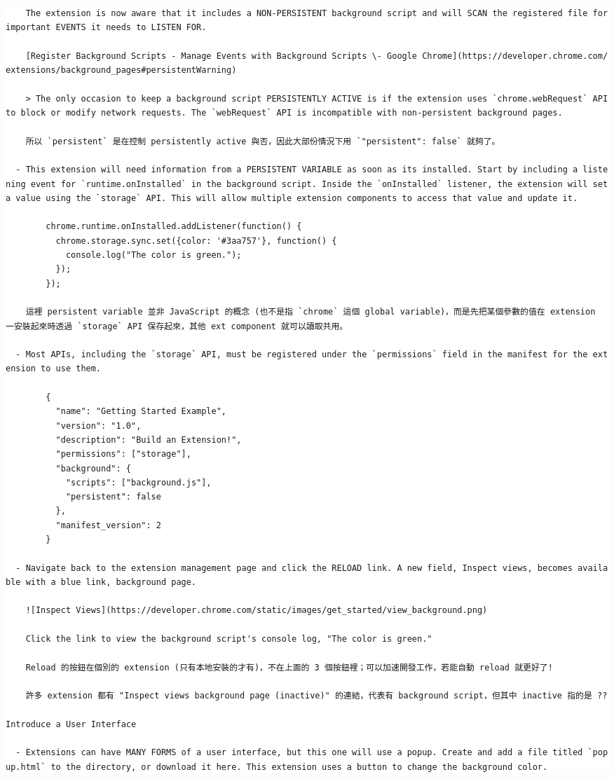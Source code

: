         The extension is now aware that it includes a NON-PERSISTENT background script and will SCAN the registered file for important EVENTS it needs to LISTEN FOR.

        [Register Background Scripts - Manage Events with Background Scripts \- Google Chrome](https://developer.chrome.com/extensions/background_pages#persistentWarning)

        > The only occasion to keep a background script PERSISTENTLY ACTIVE is if the extension uses `chrome.webRequest` API to block or modify network requests. The `webRequest` API is incompatible with non-persistent background pages.

        所以 `persistent` 是在控制 persistently active 與否，因此大部份情況下用 `"persistent": false` 就夠了。

      - This extension will need information from a PERSISTENT VARIABLE as soon as its installed. Start by including a listening event for `runtime.onInstalled` in the background script. Inside the `onInstalled` listener, the extension will set a value using the `storage` API. This will allow multiple extension components to access that value and update it.

            chrome.runtime.onInstalled.addListener(function() {
              chrome.storage.sync.set({color: '#3aa757'}, function() {
                console.log("The color is green.");
              });
            });

        這裡 persistent variable 並非 JavaScript 的概念 (也不是指 `chrome` 這個 global variable)，而是先把某個參數的值在 extension 一安裝起來時透過 `storage` API 保存起來，其他 ext component 就可以讀取共用。

      - Most APIs, including the `storage` API, must be registered under the `permissions` field in the manifest for the extension to use them.

            {
              "name": "Getting Started Example",
              "version": "1.0",
              "description": "Build an Extension!",
              "permissions": ["storage"],
              "background": {
                "scripts": ["background.js"],
                "persistent": false
              },
              "manifest_version": 2
            }

      - Navigate back to the extension management page and click the RELOAD link. A new field, Inspect views, becomes available with a blue link, background page.

        ![Inspect Views](https://developer.chrome.com/static/images/get_started/view_background.png)

        Click the link to view the background script's console log, "The color is green."

        Reload 的按鈕在個別的 extension (只有本地安裝的才有)，不在上面的 3 個按鈕裡；可以加速開發工作，若能自動 reload 就更好了!

        許多 extension 都有 "Inspect views background page (inactive)" 的連結，代表有 background script，但其中 inactive 指的是 ??

    Introduce a User Interface

      - Extensions can have MANY FORMS of a user interface, but this one will use a popup. Create and add a file titled `popup.html` to the directory, or download it here. This extension uses a button to change the background color.
